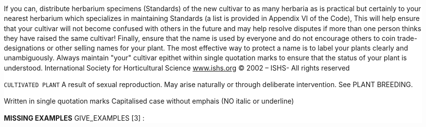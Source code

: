 If you can, distribute herbarium specimens (Standards) of the new cultivar to as
many herbaria as is practical but certainly to your nearest herbarium which
specializes in maintaining Standards (a list is provided in Appendix VI of the
Code), This will help ensure that your cultivar will not become confused with
others in the future and may help resolve disputes if more than one person thinks
they have raised the same cultivar!
Finally, ensure that the name is used by everyone and do not encourage others
to coin trade-designations or other selling names for your plant. The most
effective way to protect a name is to label your plants clearly and
unambiguously. Always maintain "your" cultivar epithet within single quotation
marks to ensure that the status of your plant is understood.
International Society for Horticultural Science
www.ishs.org
© 2002 – ISHS- All rights reserved

`CULTIVATED PLANT`
A result of sexual reproduction. May arise naturally or through deliberate intervention. See PLANT BREEDING.


Written in single quotation marks
Capitalised case without emphais (NO italic or underline)

**MISSING EXAMPLES**
GIVE_EXAMPLES [3] : 
